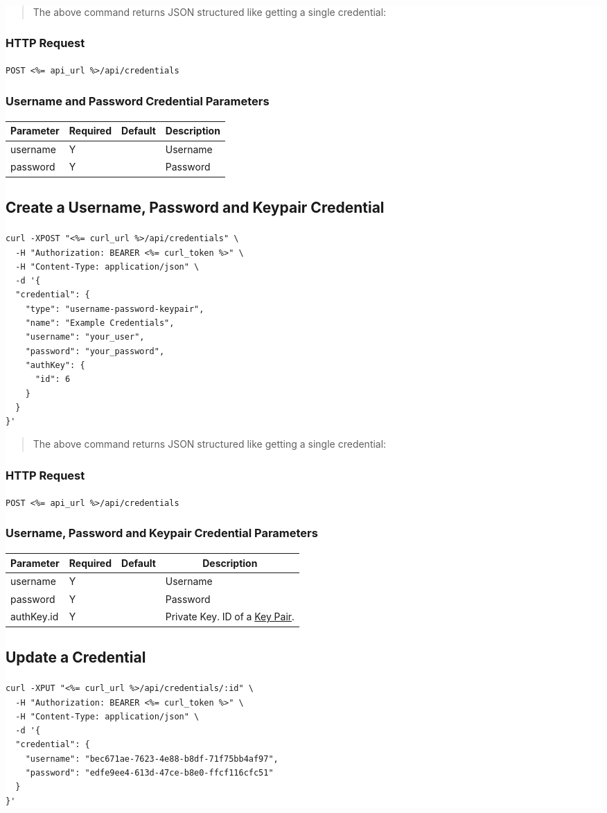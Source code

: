 > The above command returns JSON structured like getting a single credential: 

### HTTP Request

`POST <%= api_url %>/api/credentials`

### Username and Password Credential Parameters

Parameter | Required | Default | Description
--------- | -------- | ------- | -----------
username      | Y |  | Username
password      | Y |  | Password

## Create a Username, Password and Keypair Credential

```shell
curl -XPOST "<%= curl_url %>/api/credentials" \
  -H "Authorization: BEARER <%= curl_token %>" \
  -H "Content-Type: application/json" \
  -d '{
  "credential": {
    "type": "username-password-keypair",
    "name": "Example Credentials",
    "username": "your_user",
    "password": "your_password",
    "authKey": {
      "id": 6
    }
  }
}'
```

> The above command returns JSON structured like getting a single credential: 

### HTTP Request

`POST <%= api_url %>/api/credentials`

### Username, Password and Keypair Credential Parameters

Parameter | Required | Default | Description
--------- | -------- | ------- | -----------
username      | Y |  | Username
password      | Y |  | Password
authKey.id      | Y |  | Private Key. ID of a [Key Pair](#key-pairs).


## Update a Credential

```shell
curl -XPUT "<%= curl_url %>/api/credentials/:id" \
  -H "Authorization: BEARER <%= curl_token %>" \
  -H "Content-Type: application/json" \
  -d '{
  "credential": {
    "username": "bec671ae-7623-4e88-b8df-71f75bb4af97",
    "password": "edfe9ee4-613d-47ce-b8e0-ffcf116cfc51"
  }
}'
```
